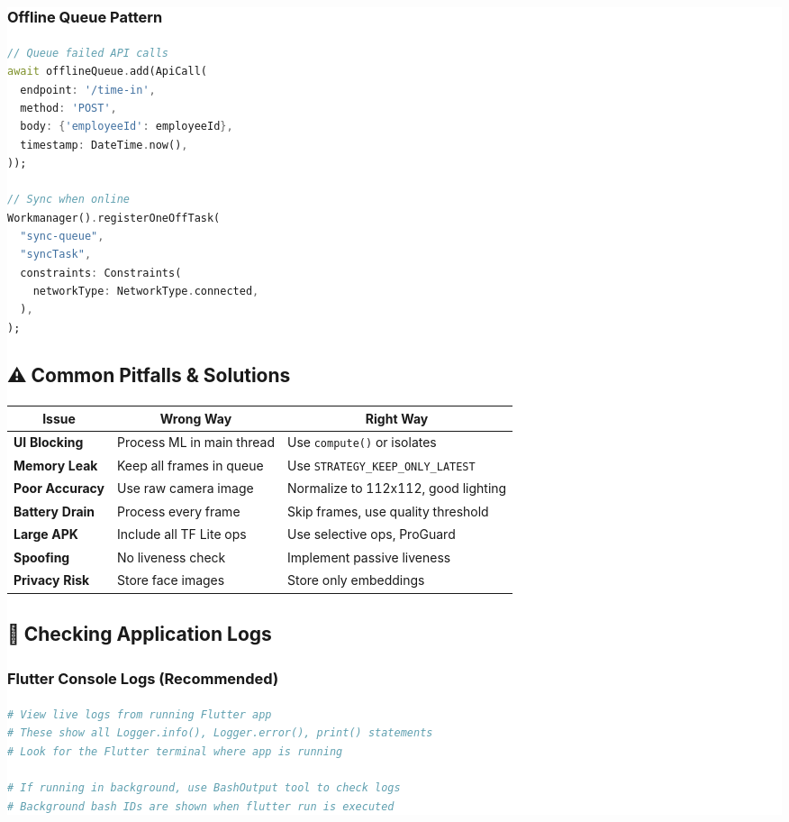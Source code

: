 ```dart
```

### Offline Queue Pattern
```dart
// Queue failed API calls
await offlineQueue.add(ApiCall(
  endpoint: '/time-in',
  method: 'POST',
  body: {'employeeId': employeeId},
  timestamp: DateTime.now(),
));

// Sync when online
Workmanager().registerOneOffTask(
  "sync-queue",
  "syncTask",
  constraints: Constraints(
    networkType: NetworkType.connected,
  ),
);
```

## ⚠️ Common Pitfalls & Solutions

| Issue | Wrong Way | Right Way |
|-------|-----------|-----------|
| **UI Blocking** | Process ML in main thread | Use `compute()` or isolates |
| **Memory Leak** | Keep all frames in queue | Use `STRATEGY_KEEP_ONLY_LATEST` |
| **Poor Accuracy** | Use raw camera image | Normalize to 112x112, good lighting |
| **Battery Drain** | Process every frame | Skip frames, use quality threshold |
| **Large APK** | Include all TF Lite ops | Use selective ops, ProGuard |
| **Spoofing** | No liveness check | Implement passive liveness |
| **Privacy Risk** | Store face images | Store only embeddings |

## 📝 Checking Application Logs

### Flutter Console Logs (Recommended)
```bash
# View live logs from running Flutter app
# These show all Logger.info(), Logger.error(), print() statements
# Look for the Flutter terminal where app is running

# If running in background, use BashOutput tool to check logs
# Background bash IDs are shown when flutter run is executed
```
